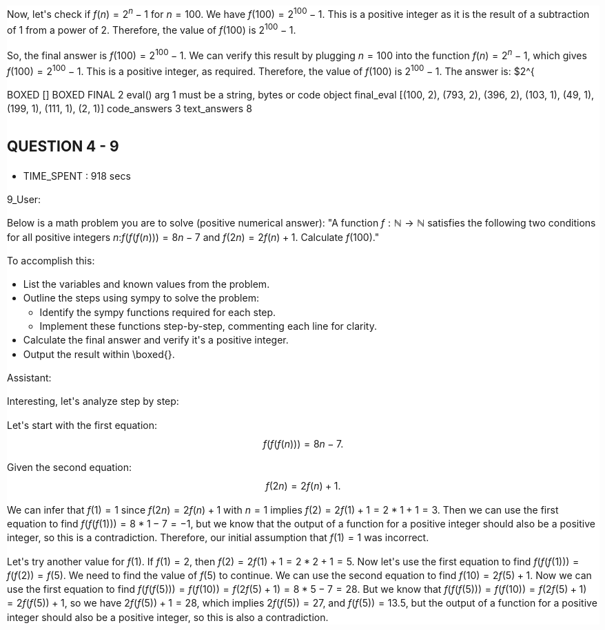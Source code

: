 Now, let's check if $f(n)=2^n-1$ for $n=100$. We have $f(100)=2^{100}-1$. This is a positive integer as it is the result of a subtraction of 1 from a power of 2. Therefore, the value of $f(100)$ is $2^{100}-1$.

So, the final answer is $f(100)=2^{100}-1$. We can verify this result by plugging $n=100$ into the function $f(n)=2^n-1$, which gives $f(100)=2^{100}-1$. This is a positive integer, as required. Therefore, the value of $f(100)$ is $2^{100}-1$. The answer is: $2^{

BOXED []
BOXED FINAL 2
eval() arg 1 must be a string, bytes or code object final_eval
[(100, 2), (793, 2), (396, 2), (103, 1), (49, 1), (199, 1), (111, 1), (2, 1)]
code_answers 3 text_answers 8



## QUESTION 4 - 9 
- TIME_SPENT : 918 secs

9_User:

Below is a math problem you are to solve (positive numerical answer):
"A function $f: \mathbb N \to \mathbb N$ satisfies the following two conditions for all positive integers $n$:$f(f(f(n)))=8n-7$ and $f(2n)=2f(n)+1$. Calculate $f(100)$."

To accomplish this:
- List the variables and known values from the problem.
- Outline the steps using sympy to solve the problem:
  * Identify the sympy functions required for each step.
  * Implement these functions step-by-step, commenting each line for clarity.
- Calculate the final answer and verify it's a positive integer.
- Output the result within \boxed{}.

Assistant:

Interesting, let's analyze step by step:



Let's start with the first equation:
$$f(f(f(n)))=8n-7.$$

Given the second equation:
$$f(2n)=2f(n)+1.$$

We can infer that $f(1) = 1$ since $f(2n) = 2f(n) + 1$ with $n=1$ implies $f(2) = 2f(1) + 1 = 2*1 + 1 = 3$. Then we can use the first equation to find $f(f(f(1))) = 8*1 - 7 = -1$, but we know that the output of a function for a positive integer should also be a positive integer, so this is a contradiction. Therefore, our initial assumption that $f(1) = 1$ was incorrect.

Let's try another value for $f(1)$. If $f(1) = 2$, then $f(2) = 2f(1) + 1 = 2*2 + 1 = 5$. Now let's use the first equation to find $f(f(f(1))) = f(f(2)) = f(5)$. We need to find the value of $f(5)$ to continue. We can use the second equation to find $f(10) = 2f(5) + 1$. Now we can use the first equation to find $f(f(f(5))) = f(f(10)) = f(2f(5) + 1) = 8*5 - 7 = 28$. But we know that $f(f(f(5))) = f(f(10)) = f(2f(5) + 1) = 2f(f(5)) + 1$, so we have $2f(f(5)) + 1 = 28$, which implies $2f(f(5)) = 27$, and $f(f(5)) = 13.5$, but the output of a function for a positive integer should also be a positive integer, so this is also a contradiction.
